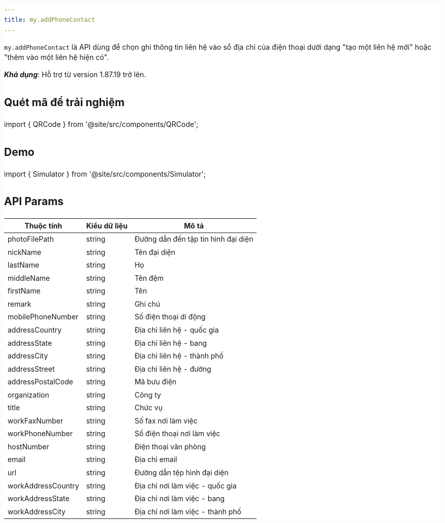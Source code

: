 ```yaml
---
title: my.addPhoneContact
---
```


`my.addPhoneContact` là API dùng để chọn ghi thông tin liên hệ vào sổ địa chỉ của điện thoại dưới dạng "tạo một liên hệ mới" hoặc "thêm vào một liên hệ hiện có".

**_Khả dụng_**: Hỗ trợ từ version 1.87.19 trở lên.

## Quét mã để trải nghiệm

import { QRCode } from '@site/src/components/QRCode';

<QRCode page="pages/api/contact/index" />

## Demo

import { Simulator } from '@site/src/components/Simulator';

<Simulator page="pages/api/contact/index" />

## API Params

| Thuộc tính            | Kiểu dữ liệu | Mô tả                                                                                            |
| --------------------- | ------------ | ------------------------------------------------------------------------------------------------ |
| photoFilePath         | string       | Đường dẫn đến tập tin hình đại diện                                                              |
| nickName              | string       | Tên đại diện                                                                                     |
| lastName              | string       | Họ                                                                                               |
| middleName            | string       | Tên đệm                                                                                          |
| firstName             | string       | Tên                                                                                              |
| remark                | string       | Ghi chú                                                                                          |
| mobilePhoneNumber     | string       | Số điện thoại di động                                                                            |
| addressCountry        | string       | Địa chỉ liên hệ - quốc gia                                                                       |
| addressState          | string       | Địa chỉ liên hệ - bang                                                                           |
| addressCity           | string       | Địa chỉ liên hệ - thành phố                                                                      |
| addressStreet         | string       | Địa chỉ liên hệ - đường                                                                          |
| addressPostalCode     | string       | Mã bưu điện                                                                                      |
| organization          | string       | Công ty                                                                                          |
| title                 | string       | Chức vụ                                                                                          |
| workFaxNumber         | string       | Số fax nơi làm việc                                                                              |
| workPhoneNumber       | string       | Số điện thoại nơi làm việc                                                                       |
| hostNumber            | string       | Điện thoại văn phòng                                                                             |
| email                 | string       | Địa chỉ email                                                                                    |
| url                   | string       | Đường dẫn tệp hình đại diện                                                                      |
| workAddressCountry    | string       | Địa chỉ nơi làm việc - quốc gia                                                                  |
| workAddressState      | string       | Địa chỉ nơi làm việc - bang                                                                      |
| workAddressCity       | string       | Địa chỉ nơi làm việc - thành phố                                                                 |